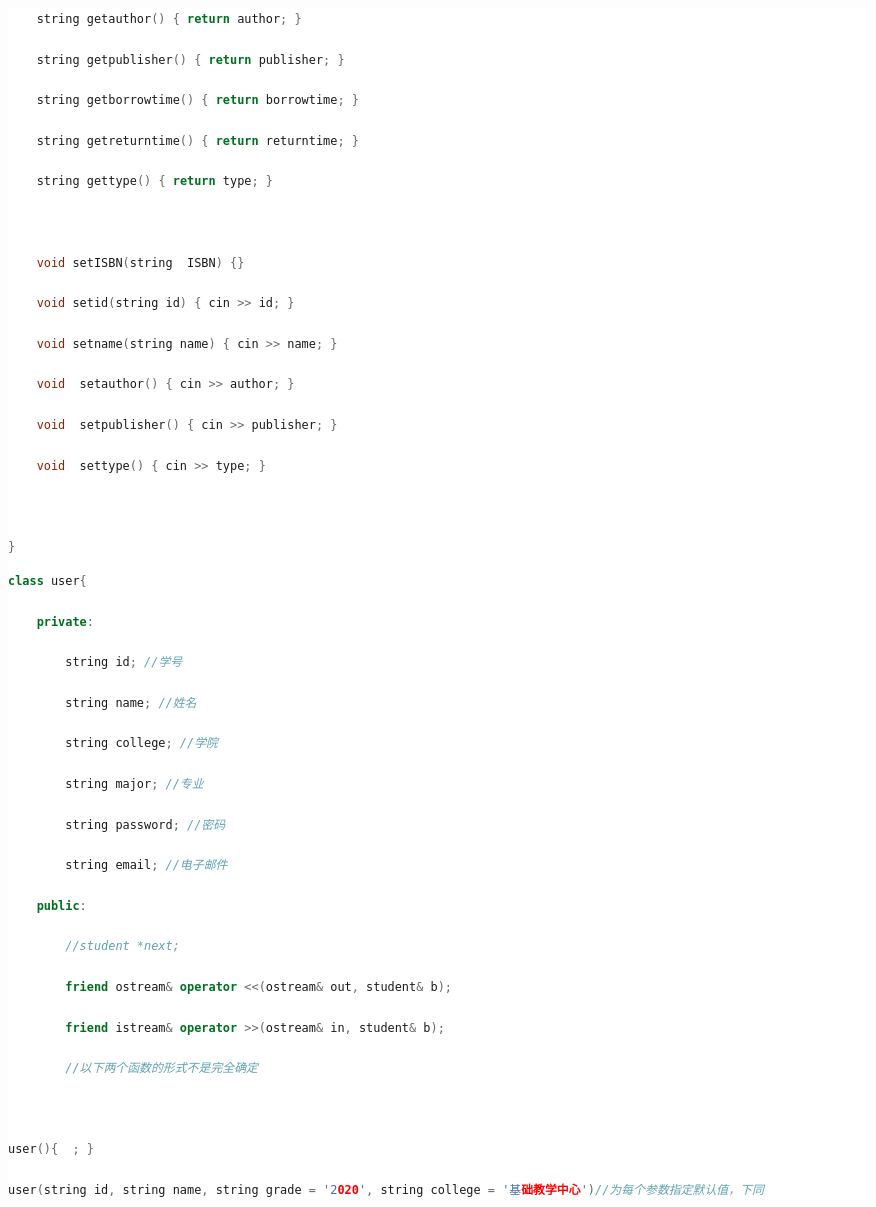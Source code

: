 ```c++
	string getauthor() { return author; }

	string getpublisher() { return publisher; }

	string getborrowtime() { return borrowtime; }

	string getreturntime() { return returntime; }

	string gettype() { return type; }



	void setISBN(string  ISBN) {}	

	void setid(string id) { cin >> id; }

	void setname(string name) { cin >> name; }

	void  setauthor() { cin >> author; }

	void  setpublisher() { cin >> publisher; }

	void  settype() { cin >> type; }

	

}
```



```c++
class user{

	private:

		string id; //学号

		string name; //姓名

		string college; //学院

		string major; //专业

		string password; //密码

		string email; //电子邮件

	public:

		//student *next;

		friend ostream& operator <<(ostream& out, student& b);

		friend istream& operator >>(ostream& in, student& b);

		//以下两个函数的形式不是完全确定



user(){  ; }

user(string id, string name, string grade = '2020', string college = '基础教学中心')//为每个参数指定默认值，下同

```